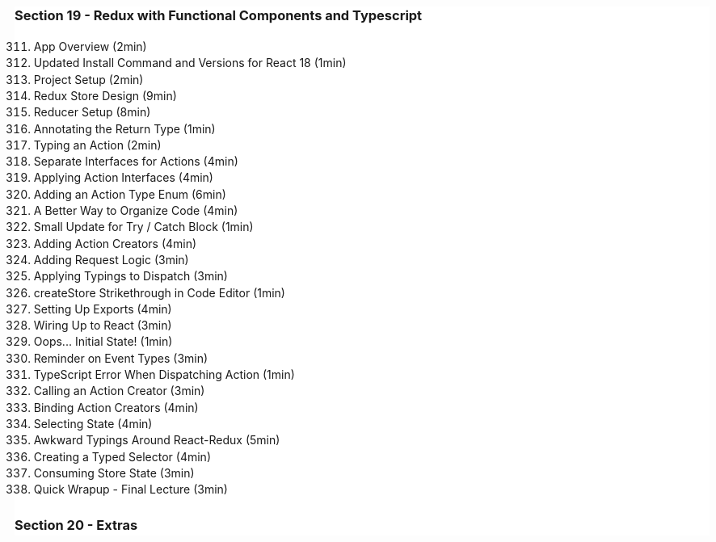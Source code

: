 ### Section 19 - Redux with Functional Components and Typescript

311. App Overview (2min)
312. Updated Install Command and Versions for React 18 (1min)
313. Project Setup (2min)
314. Redux Store Design (9min)
315. Reducer Setup (8min)
316. Annotating the Return Type (1min)
317. Typing an Action (2min)
318. Separate Interfaces for Actions (4min)
319. Applying Action Interfaces (4min)
320. Adding an Action Type Enum (6min)
321. A Better Way to Organize Code (4min)
322. Small Update for Try / Catch Block (1min)
323. Adding Action Creators (4min)
324. Adding Request Logic (3min)
325. Applying Typings to Dispatch (3min)
326. createStore Strikethrough in Code Editor (1min)
327. Setting Up Exports (4min)
328. Wiring Up to React (3min)
329. Oops... Initial State! (1min)
330. Reminder on Event Types (3min)
331. TypeScript Error When Dispatching Action (1min)
332. Calling an Action Creator (3min)
333. Binding Action Creators (4min)
334. Selecting State (4min)
335. Awkward Typings Around React-Redux (5min)
336. Creating a Typed Selector (4min)
337. Consuming Store State (3min)
338. Quick Wrapup - Final Lecture (3min)

### Section 20 - Extras
